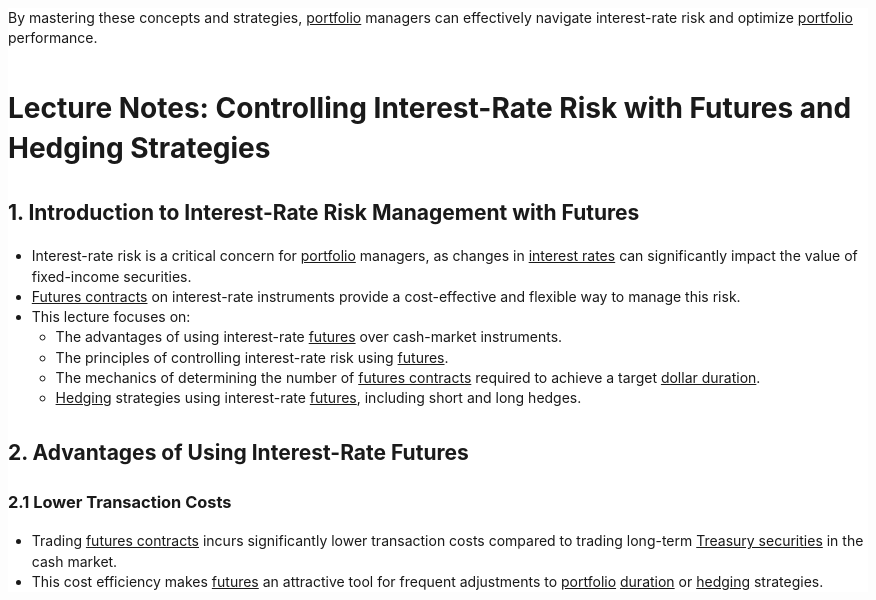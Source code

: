 By mastering these concepts and strategies,  [portfolio](../../Advanced%20Investments/An%20Asset%20Allocation%20Primer.md) managers can effectively navigate interest-rate risk and optimize [portfolio](../../Advanced%20Investments/An%20Asset%20Allocation%20Primer.md) performance.

# Lecture Notes: Controlling Interest-Rate Risk with Futures and Hedging Strategies

## 1. Introduction to Interest-Rate Risk Management with Futures

- Interest-rate risk is a critical concern for [portfolio](../../Advanced%20Investments/An%20Asset%20Allocation%20Primer.md) managers,  as changes in [interest rates](../../Financial%20Markets/Fixed%20Income%20Securities%20Tools%20for%20Today's%20Markets/Chapter%202/Interest%20Rate%20Quotations.md) can significantly impact the value of fixed-income securities.
- [Futures contracts](../../Financial%20Engineering/Mathematics%20of%20the%20Financial%20Markets.md) on interest-rate instruments provide a cost-effective and flexible way to manage this risk.
- This lecture focuses on:
  - The advantages of using interest-rate [futures](../../Financial%20Markets/Financial%20Engineering%20and%20Arbitrage%20in%20the%20Financial%20Markets/PART%20I%20RELATIVE%20VALUE%20BUILDING%20BLOCKS/Chapter%203%20-%20Futures%20Markets/Futures%20Not%20Subject%20to%20Cash-And-Carry.md) over cash-market instruments.
  - The principles of controlling interest-rate risk using [futures](../../Financial%20Markets/Financial%20Engineering%20and%20Arbitrage%20in%20the%20Financial%20Markets/PART%20I%20RELATIVE%20VALUE%20BUILDING%20BLOCKS/Chapter%203%20-%20Futures%20Markets/Futures%20Not%20Subject%20to%20Cash-And-Carry.md).
  - The mechanics of determining the number of [futures contracts](../../Financial%20Engineering/Mathematics%20of%20the%20Financial%20Markets.md) required to achieve a target [dollar duration](../../Financial%20Engineering/A%20Guide%20to%20Duration%20DV01%20and%20Yield%20Curve.md).
  - [Hedging](../../Financial%20Markets/Fixed%20Income%20Securities%20Tools%20for%20Today's%20Markets/Chapter%205/Key%20Rates%20O1s%20Durations%20and%20Hedging.md) strategies using interest-rate [futures](../../Financial%20Markets/Financial%20Engineering%20and%20Arbitrage%20in%20the%20Financial%20Markets/PART%20I%20RELATIVE%20VALUE%20BUILDING%20BLOCKS/Chapter%203%20-%20Futures%20Markets/Futures%20Not%20Subject%20to%20Cash-And-Carry.md),  including short and long hedges.

## 2. Advantages of Using Interest-Rate Futures

### 2.1 Lower Transaction Costs
- Trading [futures contracts](../../Financial%20Engineering/Mathematics%20of%20the%20Financial%20Markets.md) incurs significantly lower transaction costs compared to trading long-term [Treasury securities](../../Financial%20Markets/Fixed%20Income%20Securities%20Tools%20for%20Today's%20Markets/Front%20Matter/US%20Markets.md) in the cash market.
- This cost efficiency makes [futures](../../Financial%20Markets/Financial%20Engineering%20and%20Arbitrage%20in%20the%20Financial%20Markets/PART%20I%20RELATIVE%20VALUE%20BUILDING%20BLOCKS/Chapter%203%20-%20Futures%20Markets/Futures%20Not%20Subject%20to%20Cash-And-Carry.md) an attractive tool for frequent adjustments to [portfolio](../../Advanced%20Investments/An%20Asset%20Allocation%20Primer.md) [duration](../../Financial%20Markets/Fixed%20Income%20Securities%20Tools%20for%20Today's%20Markets/Chapter%205/Key%20Rates%20O1s%20Durations%20and%20Hedging.md) or [hedging](../../Financial%20Markets/Fixed%20Income%20Securities%20Tools%20for%20Today's%20Markets/Chapter%205/Key%20Rates%20O1s%20Durations%20and%20Hedging.md) strategies.
